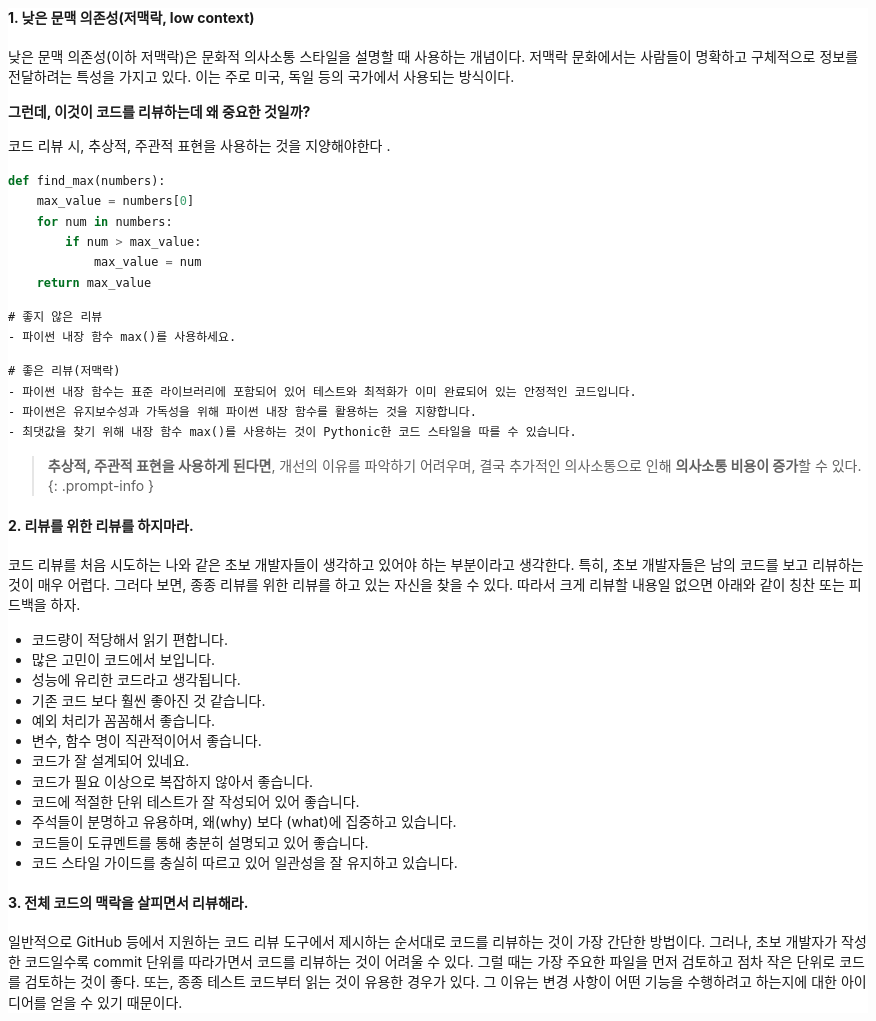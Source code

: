 #### **1. 낮은 문맥 의존성(저맥락, low context)**
낮은 문맥 의존성(이하 저맥락)은 문화적 의사소통 스타일을 설명할 때 사용하는 개념이다.
저맥락 문화에서는 사람들이 명확하고 구체적으로 정보를 전달하려는 특성을 가지고 있다. 이는 주로 미국, 독일 등의 국가에서 사용되는 방식이다.

**그런데, 이것이 코드를 리뷰하는데 왜 중요한 것일까?**

코드 리뷰 시, 추상적, 주관적 표현을 사용하는 것을 지양해야한다 .
``` python
def find_max(numbers):
    max_value = numbers[0]
    for num in numbers:
        if num > max_value:
            max_value = num
    return max_value
```

```text
# 좋지 않은 리뷰
- 파이썬 내장 함수 max()를 사용하세요. 
```

```text
# 좋은 리뷰(저맥락)
- 파이썬 내장 함수는 표준 라이브러리에 포함되어 있어 테스트와 최적화가 이미 완료되어 있는 안정적인 코드입니다.
- 파이썬은 유지보수성과 가독성을 위해 파이썬 내장 함수를 활용하는 것을 지향합니다.
- 최댓값을 찾기 위해 내장 함수 max()를 사용하는 것이 Pythonic한 코드 스타일을 따를 수 있습니다.
```

> **추상적, 주관적 표현을 사용하게 된다면**, 개선의 이유를 파악하기 어려우며, 결국 추가적인 의사소통으로 인해 **의사소통 비용이 증가**할 수 있다.
{: .prompt-info }

#### **2. 리뷰를 위한 리뷰를 하지마라.**
코드 리뷰를 처음 시도하는 나와 같은 초보 개발자들이 생각하고 있어야 하는 부분이라고 생각한다.
특히, 초보 개발자들은 남의 코드를 보고 리뷰하는 것이 매우 어렵다.
그러다 보면, 종종 리뷰를 위한 리뷰를 하고 있는 자신을 찾을 수 있다.
따라서 크게 리뷰할 내용일 없으면 아래와 같이 칭찬 또는 피드백을 하자.

- 코드량이 적당해서 읽기 편합니다.
- 많은 고민이 코드에서 보입니다.
- 성능에 유리한 코드라고 생각됩니다.
- 기존 코드 보다 훨씬 좋아진 것 같습니다.
- 예외 처리가 꼼꼼해서 좋습니다.
- 변수, 함수 명이 직관적이어서 좋습니다.
- 코드가 잘 설계되어 있네요.
- 코드가 필요 이상으로 복잡하지 않아서 좋습니다.
- 코드에 적절한 단위 테스트가 잘 작성되어 있어 좋습니다.
- 주석들이 분명하고 유용하며, 왜(why) 보다 (what)에 집중하고 있습니다.
- 코드들이 도큐멘트를 통해 충분히 설명되고 있어 좋습니다.
- 코드 스타일 가이드를 충실히 따르고 있어 일관성을 잘 유지하고 있습니다.

#### **3. 전체 코드의 맥락을 살피면서 리뷰해라.**
일반적으로 GitHub 등에서 지원하는 코드 리뷰 도구에서 제시하는 순서대로 코드를 리뷰하는 것이 가장 간단한 방법이다.
그러나, 초보 개발자가 작성한 코드일수록 commit 단위를 따라가면서 코드를 리뷰하는 것이 어려울 수 있다.
그럴 때는 가장 주요한 파일을 먼저 검토하고 점차 작은 단위로 코드를 검토하는 것이 좋다.
또는, 종종 테스트 코드부터 읽는 것이 유용한 경우가 있다.
그 이유는 변경 사항이 어떤 기능을 수행하려고 하는지에 대한 아이디어를 얻을 수 있기 때문이다.
